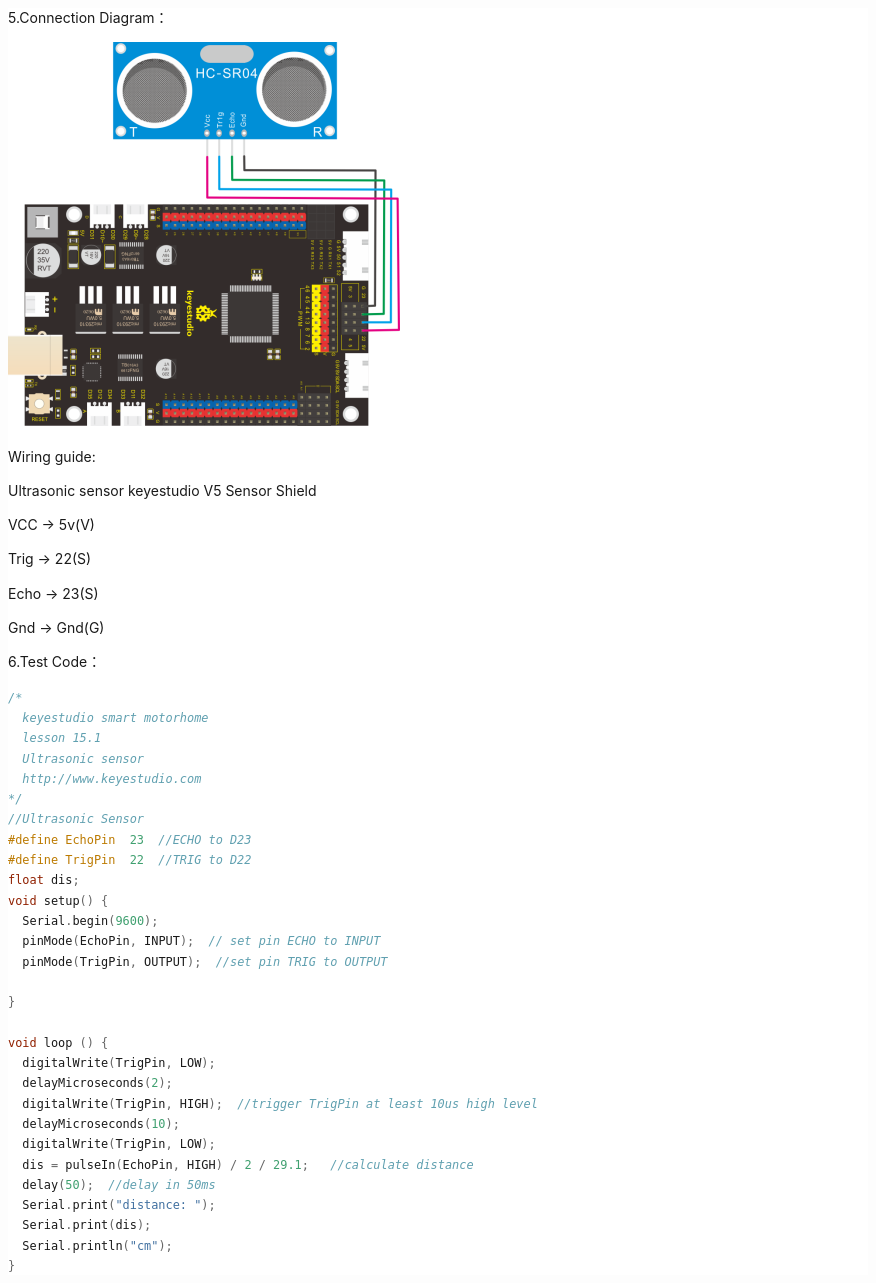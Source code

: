 5.Connection Diagram：

![image-20230414114409603](./media/image-20230414114409603-1681697254545-188.png)

Wiring guide:

Ultrasonic sensor keyestudio V5 Sensor Shield

VCC → 5v(V)

Trig → 22(S)

Echo → 23(S)

Gnd → Gnd(G)

6.Test Code：

```c
/*
  keyestudio smart motorhome
  lesson 15.1
  Ultrasonic sensor
  http://www.keyestudio.com
*/
//Ultrasonic Sensor
#define EchoPin  23  //ECHO to D23
#define TrigPin  22  //TRIG to D22
float dis;
void setup() {
  Serial.begin(9600);
  pinMode(EchoPin, INPUT);  // set pin ECHO to INPUT
  pinMode(TrigPin, OUTPUT);  //set pin TRIG to OUTPUT

}

void loop () {
  digitalWrite(TrigPin, LOW);
  delayMicroseconds(2);
  digitalWrite(TrigPin, HIGH);  //trigger TrigPin at least 10us high level 
  delayMicroseconds(10);
  digitalWrite(TrigPin, LOW);
  dis = pulseIn(EchoPin, HIGH) / 2 / 29.1;   //calculate distance
  delay(50);  //delay in 50ms
  Serial.print("distance: ");
  Serial.print(dis);
  Serial.println("cm");
}
```